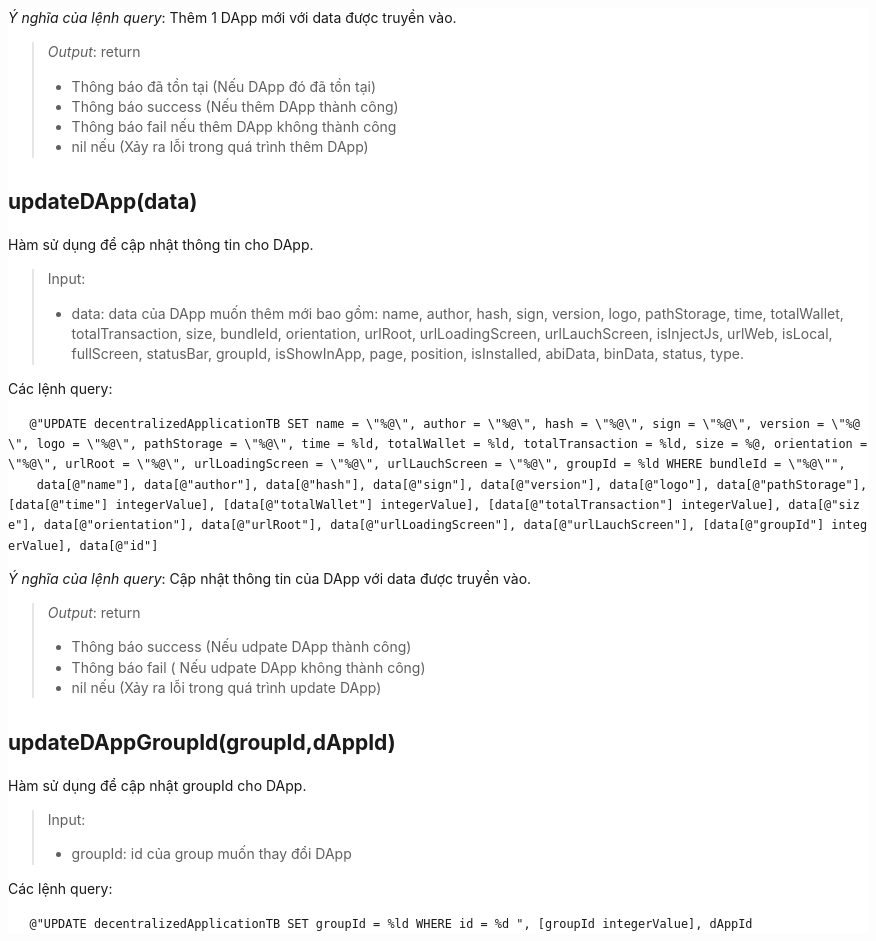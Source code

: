_Ý nghĩa của lệnh query_: Thêm 1 DApp mới với data được truyền vào.

> _Output_: return
>
> - Thông báo đã tồn tại (Nếu DApp đó đã tồn tại)
> - Thông báo success (Nếu thêm DApp thành công)
> - Thông báo fail nếu thêm DApp không thành công
> - nil nếu (Xảy ra lỗi trong quá trình thêm DApp)

## updateDApp(data)

Hàm sử dụng để cập nhật thông tin cho DApp.

> Input:
>
> - data: data của DApp muốn thêm mới bao gồm: name, author, hash, sign, version, logo, pathStorage, time, totalWallet, totalTransaction, size, bundleId, orientation, urlRoot, urlLoadingScreen, urlLauchScreen, isInjectJs, urlWeb, isLocal, fullScreen, statusBar, groupId, isShowInApp, page, position, isInstalled, abiData, binData, status, type.

Các lệnh query:

```
   @"UPDATE decentralizedApplicationTB SET name = \"%@\", author = \"%@\", hash = \"%@\", sign = \"%@\", version = \"%@\", logo = \"%@\", pathStorage = \"%@\", time = %ld, totalWallet = %ld, totalTransaction = %ld, size = %@, orientation = \"%@\", urlRoot = \"%@\", urlLoadingScreen = \"%@\", urlLauchScreen = \"%@\", groupId = %ld WHERE bundleId = \"%@\"",
    data[@"name"], data[@"author"], data[@"hash"], data[@"sign"], data[@"version"], data[@"logo"], data[@"pathStorage"], [data[@"time"] integerValue], [data[@"totalWallet"] integerValue], [data[@"totalTransaction"] integerValue], data[@"size"], data[@"orientation"], data[@"urlRoot"], data[@"urlLoadingScreen"], data[@"urlLauchScreen"], [data[@"groupId"] integerValue], data[@"id"]
```

_Ý nghĩa của lệnh query_: Cập nhật thông tin của DApp với data được truyền vào.

> _Output_: return
>
> - Thông báo success (Nếu udpate DApp thành công)
> - Thông báo fail ( Nếu udpate DApp không thành công)
> - nil nếu (Xảy ra lỗi trong quá trình update DApp)

## updateDAppGroupId(groupId,dAppId)

Hàm sử dụng để cập nhật groupId cho DApp.

> Input:
>
> - groupId: id của group muốn thay đổi DApp

Các lệnh query:

```
   @"UPDATE decentralizedApplicationTB SET groupId = %ld WHERE id = %d ", [groupId integerValue], dAppId
```
